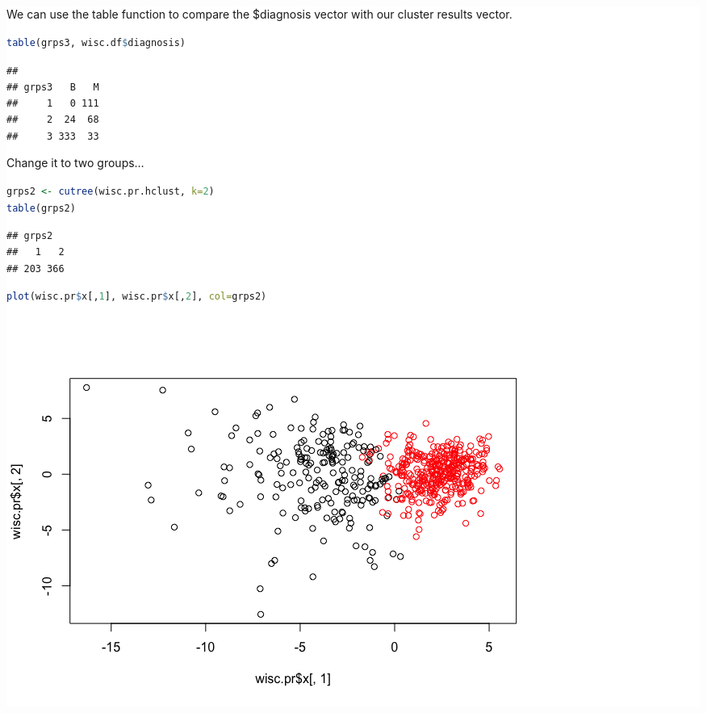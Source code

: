 We can use the table function to compare the $diagnosis vector with our
cluster results vector.

``` r
table(grps3, wisc.df$diagnosis)
```

    ##      
    ## grps3   B   M
    ##     1   0 111
    ##     2  24  68
    ##     3 333  33

Change it to two groups…

``` r
grps2 <- cutree(wisc.pr.hclust, k=2)
table(grps2)
```

    ## grps2
    ##   1   2 
    ## 203 366

``` r
plot(wisc.pr$x[,1], wisc.pr$x[,2], col=grps2)
```

![](class10_files/figure-gfm/unnamed-chunk-19-1.png)
